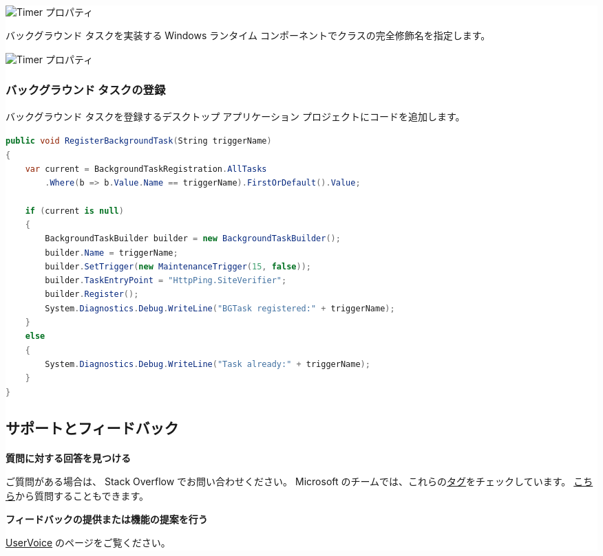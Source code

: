 ![Timer プロパティ](images/desktop-to-uwp/timer-property.png)

バックグラウンド タスクを実装する Windows ランタイム コンポーネントでクラスの完全修飾名を指定します。

![Timer プロパティ](images/desktop-to-uwp/background-task-entry-point.png)

<a id="register-background-task" />

### <a name="register-the-background-task"></a>バックグラウンド タスクの登録

バックグラウンド タスクを登録するデスクトップ アプリケーション プロジェクトにコードを追加します。

```csharp
public void RegisterBackgroundTask(String triggerName)
{
    var current = BackgroundTaskRegistration.AllTasks
        .Where(b => b.Value.Name == triggerName).FirstOrDefault().Value;

    if (current is null)
    {
        BackgroundTaskBuilder builder = new BackgroundTaskBuilder();
        builder.Name = triggerName;
        builder.SetTrigger(new MaintenanceTrigger(15, false));
        builder.TaskEntryPoint = "HttpPing.SiteVerifier";
        builder.Register();
        System.Diagnostics.Debug.WriteLine("BGTask registered:" + triggerName);
    }
    else
    {
        System.Diagnostics.Debug.WriteLine("Task already:" + triggerName);
    }
}
```
## <a name="support-and-feedback"></a>サポートとフィードバック

**質問に対する回答を見つける**

ご質問がある場合は、 Stack Overflow でお問い合わせください。 Microsoft のチームでは、これらの[タグ](http://stackoverflow.com/questions/tagged/project-centennial+or+desktop-bridge)をチェックしています。 [こちら](https://social.msdn.microsoft.com/Forums/en-US/home?filter=alltypes&sort=relevancedesc&searchTerm=%5BDesktop%20Converter%5D)から質問することもできます。

**フィードバックの提供または機能の提案を行う**

[UserVoice](https://wpdev.uservoice.com/forums/110705-universal-windows-platform/category/161895-desktop-bridge-centennial) のページをご覧ください。
